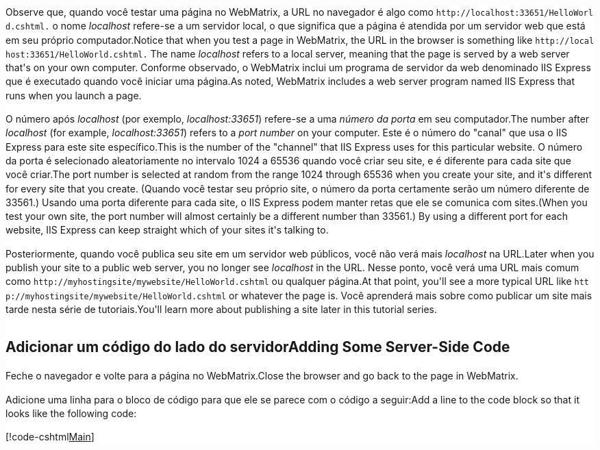 <span data-ttu-id="2d2a6-279">Observe que, quando você testar uma página no WebMatrix, a URL no navegador é algo como `http://localhost:33651/HelloWorld.cshtml.` o nome *localhost* refere-se a um servidor local, o que significa que a página é atendida por um servidor web que está em seu próprio computador.</span><span class="sxs-lookup"><span data-stu-id="2d2a6-279">Notice that when you test a page in WebMatrix, the URL in the browser is something like `http://localhost:33651/HelloWorld.cshtml.` The name *localhost* refers to a local server, meaning that the page is served by a web server that's on your own computer.</span></span> <span data-ttu-id="2d2a6-280">Conforme observado, o WebMatrix inclui um programa de servidor da web denominado IIS Express que é executado quando você iniciar uma página.</span><span class="sxs-lookup"><span data-stu-id="2d2a6-280">As noted, WebMatrix includes a web server program named IIS Express that runs when you launch a page.</span></span>

<span data-ttu-id="2d2a6-281">O número após *localhost* (por exemplo, *localhost:33651*) refere-se a uma *número da porta* em seu computador.</span><span class="sxs-lookup"><span data-stu-id="2d2a6-281">The number after *localhost* (for example, *localhost:33651*) refers to a *port number* on your computer.</span></span> <span data-ttu-id="2d2a6-282">Este é o número do "canal" que usa o IIS Express para este site específico.</span><span class="sxs-lookup"><span data-stu-id="2d2a6-282">This is the number of the "channel" that IIS Express uses for this particular website.</span></span> <span data-ttu-id="2d2a6-283">O número da porta é selecionado aleatoriamente no intervalo 1024 a 65536 quando você criar seu site, e é diferente para cada site que você criar.</span><span class="sxs-lookup"><span data-stu-id="2d2a6-283">The port number is selected at random from the range 1024 through 65536 when you create your site, and it's different for every site that you create.</span></span> <span data-ttu-id="2d2a6-284">(Quando você testar seu próprio site, o número da porta certamente serão um número diferente de 33561.) Usando uma porta diferente para cada site, o IIS Express podem manter retas que ele se comunica com sites.</span><span class="sxs-lookup"><span data-stu-id="2d2a6-284">(When you test your own site, the port number will almost certainly be a different number than 33561.) By using a different port for each website, IIS Express can keep straight which of your sites it's talking to.</span></span>

<span data-ttu-id="2d2a6-285">Posteriormente, quando você publica seu site em um servidor web públicos, você não verá mais *localhost* na URL.</span><span class="sxs-lookup"><span data-stu-id="2d2a6-285">Later when you publish your site to a public web server, you no longer see *localhost* in the URL.</span></span> <span data-ttu-id="2d2a6-286">Nesse ponto, você verá uma URL mais comum como `http://myhostingsite/mywebsite/HelloWorld.cshtml` ou qualquer página.</span><span class="sxs-lookup"><span data-stu-id="2d2a6-286">At that point, you'll see a more typical URL like `http://myhostingsite/mywebsite/HelloWorld.cshtml` or whatever the page is.</span></span> <span data-ttu-id="2d2a6-287">Você aprenderá mais sobre como publicar um site mais tarde nesta série de tutoriais.</span><span class="sxs-lookup"><span data-stu-id="2d2a6-287">You'll learn more about publishing a site later in this tutorial series.</span></span>

## <a name="adding-some-server-side-code"></a><span data-ttu-id="2d2a6-288">Adicionar um código do lado do servidor</span><span class="sxs-lookup"><span data-stu-id="2d2a6-288">Adding Some Server-Side Code</span></span>

<span data-ttu-id="2d2a6-289">Feche o navegador e volte para a página no WebMatrix.</span><span class="sxs-lookup"><span data-stu-id="2d2a6-289">Close the browser and go back to the page in WebMatrix.</span></span>

<span data-ttu-id="2d2a6-290">Adicione uma linha para o bloco de código para que ele se parece com o código a seguir:</span><span class="sxs-lookup"><span data-stu-id="2d2a6-290">Add a line to the code block so that it looks like the following code:</span></span>

[!code-cshtml[Main](getting-started/samples/sample3.cshtml)]
